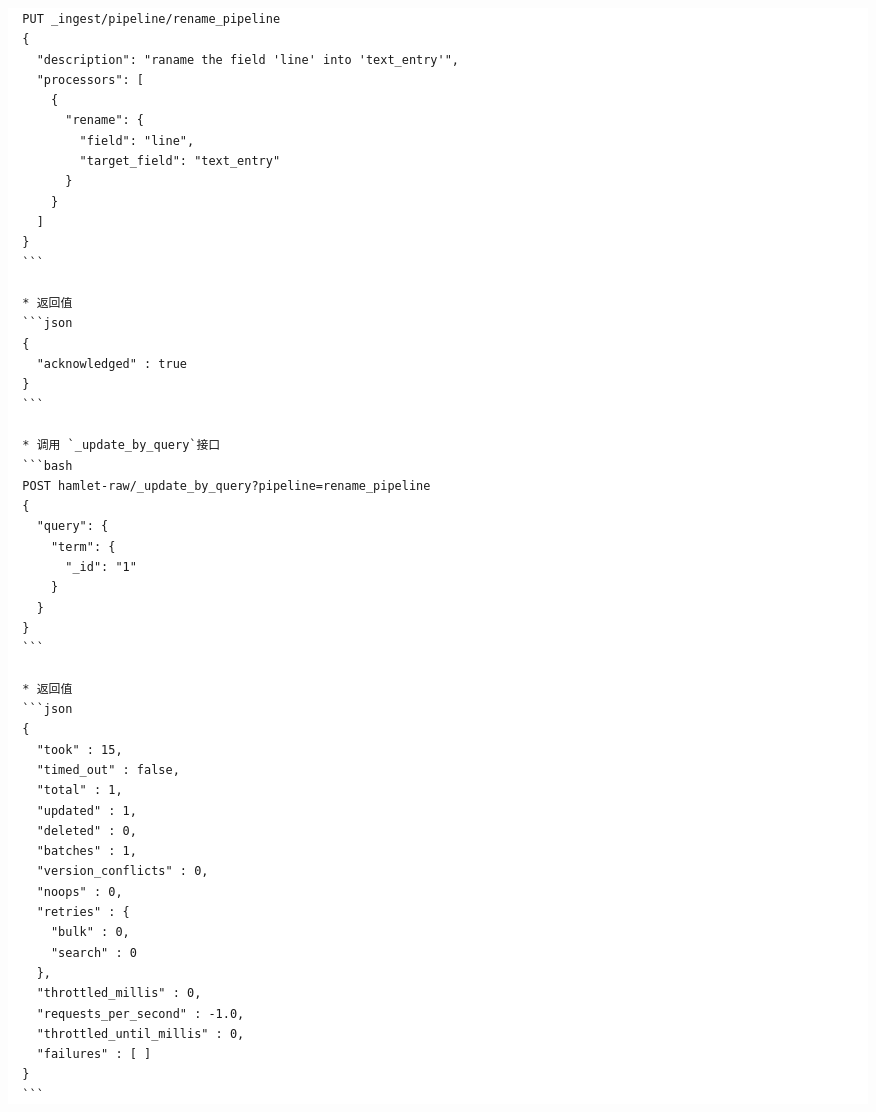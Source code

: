       PUT _ingest/pipeline/rename_pipeline
      {
        "description": "raname the field 'line' into 'text_entry'",
        "processors": [
          {
            "rename": {
              "field": "line",
              "target_field": "text_entry"
            }
          }
        ]
      }
      ```

      * 返回值
      ```json
      {
        "acknowledged" : true
      }
      ```

      * 调用 `_update_by_query`接口
      ```bash
      POST hamlet-raw/_update_by_query?pipeline=rename_pipeline
      {
        "query": {
          "term": {
            "_id": "1"
          }
        }
      }
      ```

      * 返回值
      ```json
      {
        "took" : 15,
        "timed_out" : false,
        "total" : 1,
        "updated" : 1,
        "deleted" : 0,
        "batches" : 1,
        "version_conflicts" : 0,
        "noops" : 0,
        "retries" : {
          "bulk" : 0,
          "search" : 0
        },
        "throttled_millis" : 0,
        "requests_per_second" : -1.0,
        "throttled_until_millis" : 0,
        "failures" : [ ]
      }
      ```
